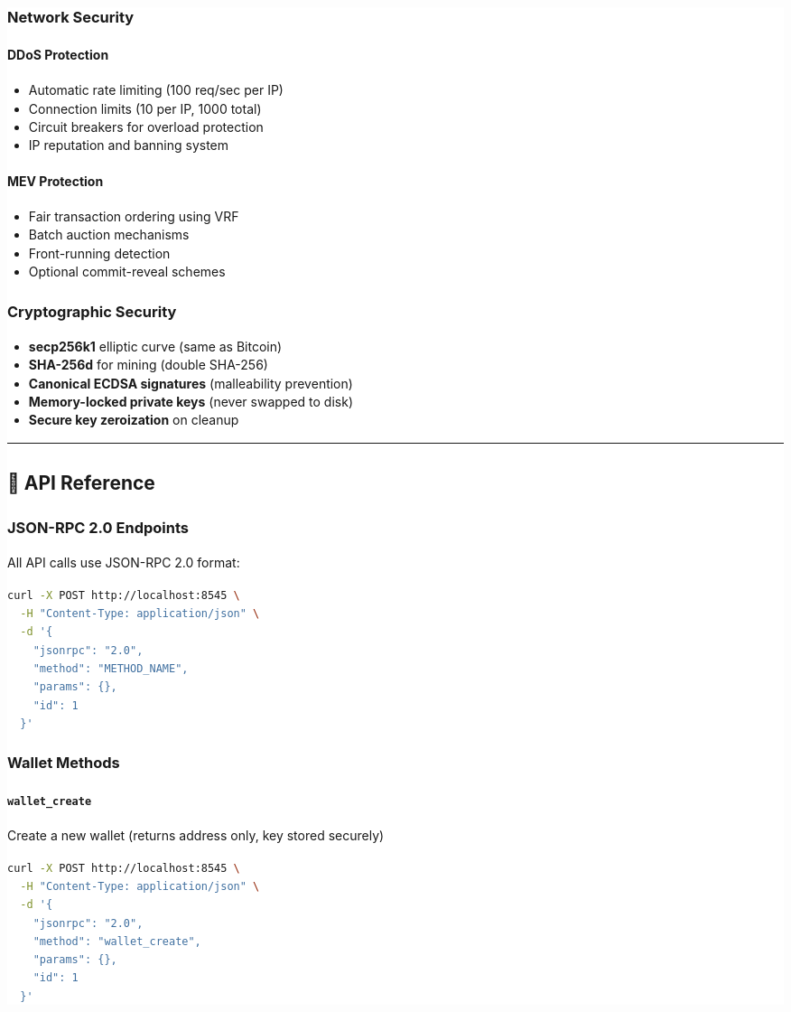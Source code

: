 ### Network Security

#### DDoS Protection
- Automatic rate limiting (100 req/sec per IP)
- Connection limits (10 per IP, 1000 total)
- Circuit breakers for overload protection
- IP reputation and banning system

#### MEV Protection
- Fair transaction ordering using VRF
- Batch auction mechanisms
- Front-running detection
- Optional commit-reveal schemes

### Cryptographic Security
- **secp256k1** elliptic curve (same as Bitcoin)
- **SHA-256d** for mining (double SHA-256)
- **Canonical ECDSA signatures** (malleability prevention)
- **Memory-locked private keys** (never swapped to disk)
- **Secure key zeroization** on cleanup

---

## 📡 API Reference

### JSON-RPC 2.0 Endpoints

All API calls use JSON-RPC 2.0 format:

```bash
curl -X POST http://localhost:8545 \
  -H "Content-Type: application/json" \
  -d '{
    "jsonrpc": "2.0",
    "method": "METHOD_NAME",
    "params": {},
    "id": 1
  }'
```

### Wallet Methods

#### `wallet_create`
Create a new wallet (returns address only, key stored securely)

```bash
curl -X POST http://localhost:8545 \
  -H "Content-Type: application/json" \
  -d '{
    "jsonrpc": "2.0",
    "method": "wallet_create",
    "params": {},
    "id": 1
  }'
```
